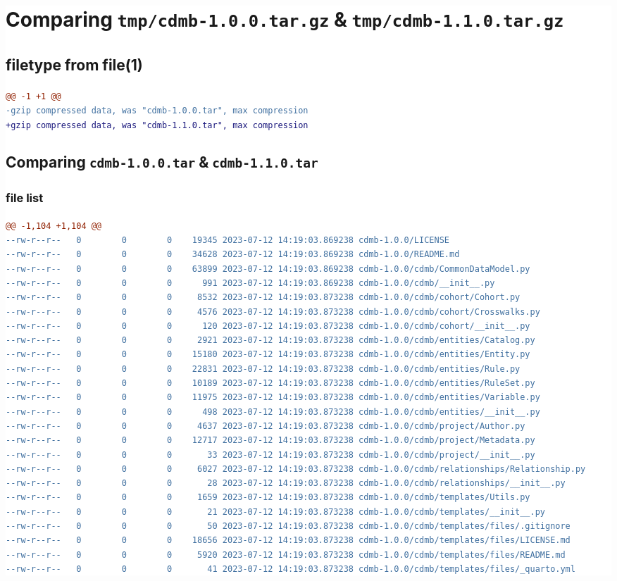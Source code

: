 # Comparing `tmp/cdmb-1.0.0.tar.gz` & `tmp/cdmb-1.1.0.tar.gz`

## filetype from file(1)

```diff
@@ -1 +1 @@
-gzip compressed data, was "cdmb-1.0.0.tar", max compression
+gzip compressed data, was "cdmb-1.1.0.tar", max compression
```

## Comparing `cdmb-1.0.0.tar` & `cdmb-1.1.0.tar`

### file list

```diff
@@ -1,104 +1,104 @@
--rw-r--r--   0        0        0    19345 2023-07-12 14:19:03.869238 cdmb-1.0.0/LICENSE
--rw-r--r--   0        0        0    34628 2023-07-12 14:19:03.869238 cdmb-1.0.0/README.md
--rw-r--r--   0        0        0    63899 2023-07-12 14:19:03.869238 cdmb-1.0.0/cdmb/CommonDataModel.py
--rw-r--r--   0        0        0      991 2023-07-12 14:19:03.869238 cdmb-1.0.0/cdmb/__init__.py
--rw-r--r--   0        0        0     8532 2023-07-12 14:19:03.873238 cdmb-1.0.0/cdmb/cohort/Cohort.py
--rw-r--r--   0        0        0     4576 2023-07-12 14:19:03.873238 cdmb-1.0.0/cdmb/cohort/Crosswalks.py
--rw-r--r--   0        0        0      120 2023-07-12 14:19:03.873238 cdmb-1.0.0/cdmb/cohort/__init__.py
--rw-r--r--   0        0        0     2921 2023-07-12 14:19:03.873238 cdmb-1.0.0/cdmb/entities/Catalog.py
--rw-r--r--   0        0        0    15180 2023-07-12 14:19:03.873238 cdmb-1.0.0/cdmb/entities/Entity.py
--rw-r--r--   0        0        0    22831 2023-07-12 14:19:03.873238 cdmb-1.0.0/cdmb/entities/Rule.py
--rw-r--r--   0        0        0    10189 2023-07-12 14:19:03.873238 cdmb-1.0.0/cdmb/entities/RuleSet.py
--rw-r--r--   0        0        0    11975 2023-07-12 14:19:03.873238 cdmb-1.0.0/cdmb/entities/Variable.py
--rw-r--r--   0        0        0      498 2023-07-12 14:19:03.873238 cdmb-1.0.0/cdmb/entities/__init__.py
--rw-r--r--   0        0        0     4637 2023-07-12 14:19:03.873238 cdmb-1.0.0/cdmb/project/Author.py
--rw-r--r--   0        0        0    12717 2023-07-12 14:19:03.873238 cdmb-1.0.0/cdmb/project/Metadata.py
--rw-r--r--   0        0        0       33 2023-07-12 14:19:03.873238 cdmb-1.0.0/cdmb/project/__init__.py
--rw-r--r--   0        0        0     6027 2023-07-12 14:19:03.873238 cdmb-1.0.0/cdmb/relationships/Relationship.py
--rw-r--r--   0        0        0       28 2023-07-12 14:19:03.873238 cdmb-1.0.0/cdmb/relationships/__init__.py
--rw-r--r--   0        0        0     1659 2023-07-12 14:19:03.873238 cdmb-1.0.0/cdmb/templates/Utils.py
--rw-r--r--   0        0        0       21 2023-07-12 14:19:03.873238 cdmb-1.0.0/cdmb/templates/__init__.py
--rw-r--r--   0        0        0       50 2023-07-12 14:19:03.873238 cdmb-1.0.0/cdmb/templates/files/.gitignore
--rw-r--r--   0        0        0    18656 2023-07-12 14:19:03.873238 cdmb-1.0.0/cdmb/templates/files/LICENSE.md
--rw-r--r--   0        0        0     5920 2023-07-12 14:19:03.873238 cdmb-1.0.0/cdmb/templates/files/README.md
--rw-r--r--   0        0        0       41 2023-07-12 14:19:03.873238 cdmb-1.0.0/cdmb/templates/files/_quarto.yml
```